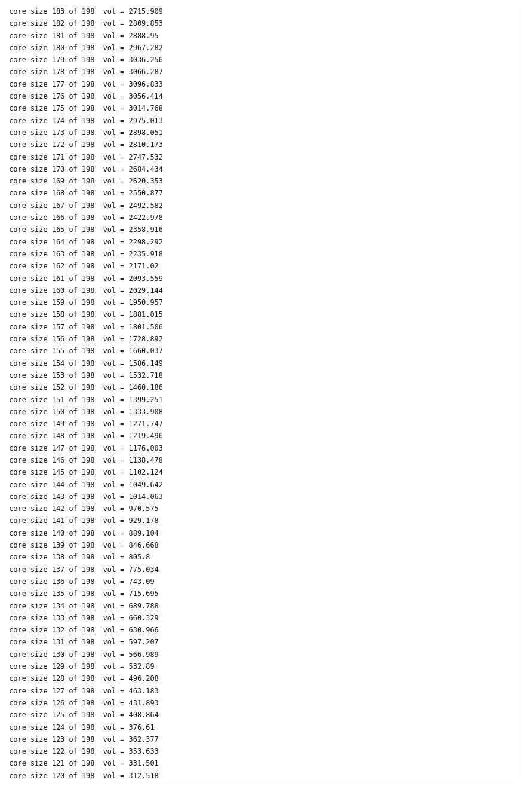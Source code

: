      core size 183 of 198  vol = 2715.909 
     core size 182 of 198  vol = 2809.853 
     core size 181 of 198  vol = 2888.95 
     core size 180 of 198  vol = 2967.282 
     core size 179 of 198  vol = 3036.256 
     core size 178 of 198  vol = 3066.287 
     core size 177 of 198  vol = 3096.833 
     core size 176 of 198  vol = 3056.414 
     core size 175 of 198  vol = 3014.768 
     core size 174 of 198  vol = 2975.013 
     core size 173 of 198  vol = 2898.051 
     core size 172 of 198  vol = 2810.173 
     core size 171 of 198  vol = 2747.532 
     core size 170 of 198  vol = 2684.434 
     core size 169 of 198  vol = 2620.353 
     core size 168 of 198  vol = 2550.877 
     core size 167 of 198  vol = 2492.582 
     core size 166 of 198  vol = 2422.978 
     core size 165 of 198  vol = 2358.916 
     core size 164 of 198  vol = 2298.292 
     core size 163 of 198  vol = 2235.918 
     core size 162 of 198  vol = 2171.02 
     core size 161 of 198  vol = 2093.559 
     core size 160 of 198  vol = 2029.144 
     core size 159 of 198  vol = 1950.957 
     core size 158 of 198  vol = 1881.015 
     core size 157 of 198  vol = 1801.506 
     core size 156 of 198  vol = 1728.892 
     core size 155 of 198  vol = 1660.037 
     core size 154 of 198  vol = 1586.149 
     core size 153 of 198  vol = 1532.718 
     core size 152 of 198  vol = 1460.186 
     core size 151 of 198  vol = 1399.251 
     core size 150 of 198  vol = 1333.908 
     core size 149 of 198  vol = 1271.747 
     core size 148 of 198  vol = 1219.496 
     core size 147 of 198  vol = 1176.003 
     core size 146 of 198  vol = 1138.478 
     core size 145 of 198  vol = 1102.124 
     core size 144 of 198  vol = 1049.642 
     core size 143 of 198  vol = 1014.063 
     core size 142 of 198  vol = 970.575 
     core size 141 of 198  vol = 929.178 
     core size 140 of 198  vol = 889.104 
     core size 139 of 198  vol = 846.668 
     core size 138 of 198  vol = 805.8 
     core size 137 of 198  vol = 775.034 
     core size 136 of 198  vol = 743.09 
     core size 135 of 198  vol = 715.695 
     core size 134 of 198  vol = 689.788 
     core size 133 of 198  vol = 660.329 
     core size 132 of 198  vol = 630.966 
     core size 131 of 198  vol = 597.207 
     core size 130 of 198  vol = 566.989 
     core size 129 of 198  vol = 532.89 
     core size 128 of 198  vol = 496.208 
     core size 127 of 198  vol = 463.183 
     core size 126 of 198  vol = 431.893 
     core size 125 of 198  vol = 408.864 
     core size 124 of 198  vol = 376.61 
     core size 123 of 198  vol = 362.377 
     core size 122 of 198  vol = 353.633 
     core size 121 of 198  vol = 331.501 
     core size 120 of 198  vol = 312.518 